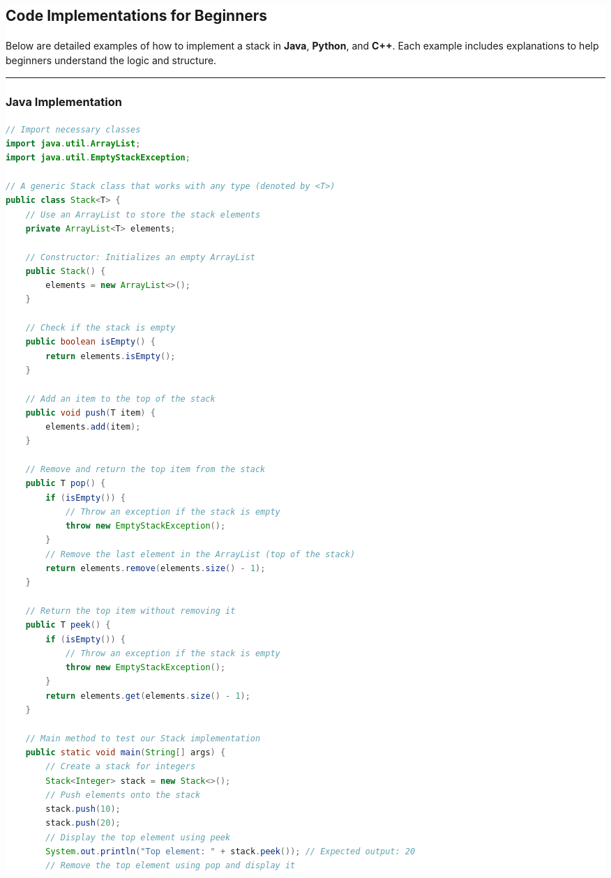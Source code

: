 
## Code Implementations for Beginners

Below are detailed examples of how to implement a stack in **Java**, **Python**, and **C++**. Each example includes explanations to help beginners understand the logic and structure.

---

### Java Implementation

```java
// Import necessary classes
import java.util.ArrayList;
import java.util.EmptyStackException;

// A generic Stack class that works with any type (denoted by <T>)
public class Stack<T> {
    // Use an ArrayList to store the stack elements
    private ArrayList<T> elements;

    // Constructor: Initializes an empty ArrayList
    public Stack() {
        elements = new ArrayList<>();
    }

    // Check if the stack is empty
    public boolean isEmpty() {
        return elements.isEmpty();
    }

    // Add an item to the top of the stack
    public void push(T item) {
        elements.add(item);
    }

    // Remove and return the top item from the stack
    public T pop() {
        if (isEmpty()) {
            // Throw an exception if the stack is empty
            throw new EmptyStackException();
        }
        // Remove the last element in the ArrayList (top of the stack)
        return elements.remove(elements.size() - 1);
    }

    // Return the top item without removing it
    public T peek() {
        if (isEmpty()) {
            // Throw an exception if the stack is empty
            throw new EmptyStackException();
        }
        return elements.get(elements.size() - 1);
    }

    // Main method to test our Stack implementation
    public static void main(String[] args) {
        // Create a stack for integers
        Stack<Integer> stack = new Stack<>();
        // Push elements onto the stack
        stack.push(10);
        stack.push(20);
        // Display the top element using peek
        System.out.println("Top element: " + stack.peek()); // Expected output: 20
        // Remove the top element using pop and display it
```